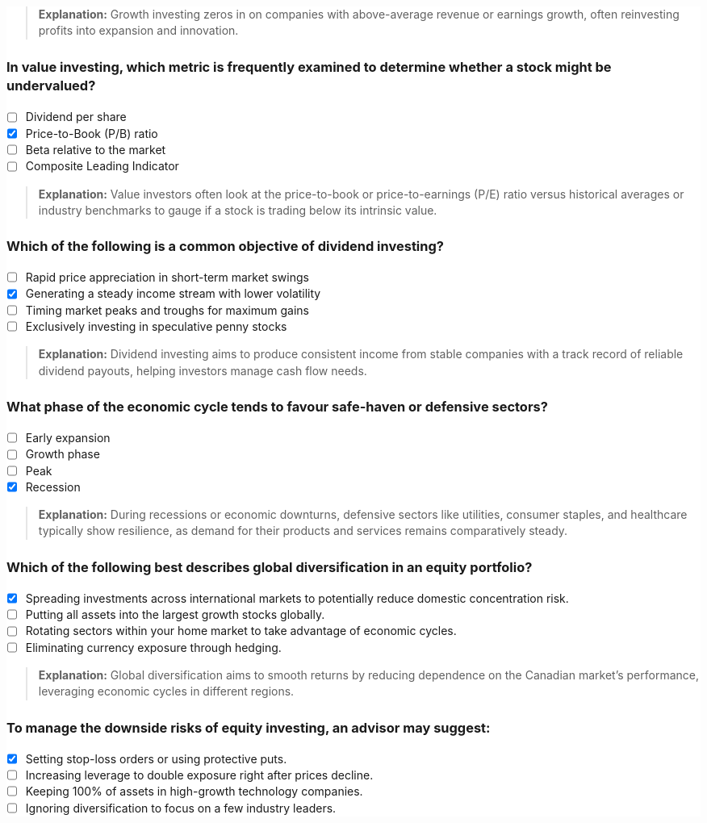 > **Explanation:** Growth investing zeros in on companies with above-average revenue or earnings growth, often reinvesting profits into expansion and innovation.

### In value investing, which metric is frequently examined to determine whether a stock might be undervalued?

- [ ] Dividend per share  
- [x] Price-to-Book (P/B) ratio  
- [ ] Beta relative to the market  
- [ ] Composite Leading Indicator  

> **Explanation:** Value investors often look at the price-to-book or price-to-earnings (P/E) ratio versus historical averages or industry benchmarks to gauge if a stock is trading below its intrinsic value.

### Which of the following is a common objective of dividend investing?

- [ ] Rapid price appreciation in short-term market swings  
- [x] Generating a steady income stream with lower volatility  
- [ ] Timing market peaks and troughs for maximum gains  
- [ ] Exclusively investing in speculative penny stocks  

> **Explanation:** Dividend investing aims to produce consistent income from stable companies with a track record of reliable dividend payouts, helping investors manage cash flow needs.

### What phase of the economic cycle tends to favour safe-haven or defensive sectors?

- [ ] Early expansion  
- [ ] Growth phase  
- [ ] Peak  
- [x] Recession  

> **Explanation:** During recessions or economic downturns, defensive sectors like utilities, consumer staples, and healthcare typically show resilience, as demand for their products and services remains comparatively steady.

### Which of the following best describes global diversification in an equity portfolio?

- [x] Spreading investments across international markets to potentially reduce domestic concentration risk.  
- [ ] Putting all assets into the largest growth stocks globally.  
- [ ] Rotating sectors within your home market to take advantage of economic cycles.  
- [ ] Eliminating currency exposure through hedging.  

> **Explanation:** Global diversification aims to smooth returns by reducing dependence on the Canadian market’s performance, leveraging economic cycles in different regions.

### To manage the downside risks of equity investing, an advisor may suggest:

- [x] Setting stop-loss orders or using protective puts.  
- [ ] Increasing leverage to double exposure right after prices decline.  
- [ ] Keeping 100% of assets in high-growth technology companies.  
- [ ] Ignoring diversification to focus on a few industry leaders.  
